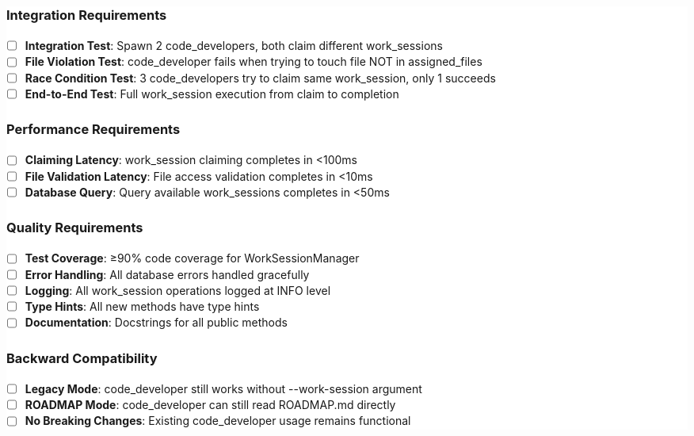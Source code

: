 ### Integration Requirements

- [ ] **Integration Test**: Spawn 2 code_developers, both claim different work_sessions
- [ ] **File Violation Test**: code_developer fails when trying to touch file NOT in assigned_files
- [ ] **Race Condition Test**: 3 code_developers try to claim same work_session, only 1 succeeds
- [ ] **End-to-End Test**: Full work_session execution from claim to completion

### Performance Requirements

- [ ] **Claiming Latency**: work_session claiming completes in <100ms
- [ ] **File Validation Latency**: File access validation completes in <10ms
- [ ] **Database Query**: Query available work_sessions completes in <50ms

### Quality Requirements

- [ ] **Test Coverage**: ≥90% code coverage for WorkSessionManager
- [ ] **Error Handling**: All database errors handled gracefully
- [ ] **Logging**: All work_session operations logged at INFO level
- [ ] **Type Hints**: All new methods have type hints
- [ ] **Documentation**: Docstrings for all public methods

### Backward Compatibility

- [ ] **Legacy Mode**: code_developer still works without --work-session argument
- [ ] **ROADMAP Mode**: code_developer can still read ROADMAP.md directly
- [ ] **No Breaking Changes**: Existing code_developer usage remains functional
